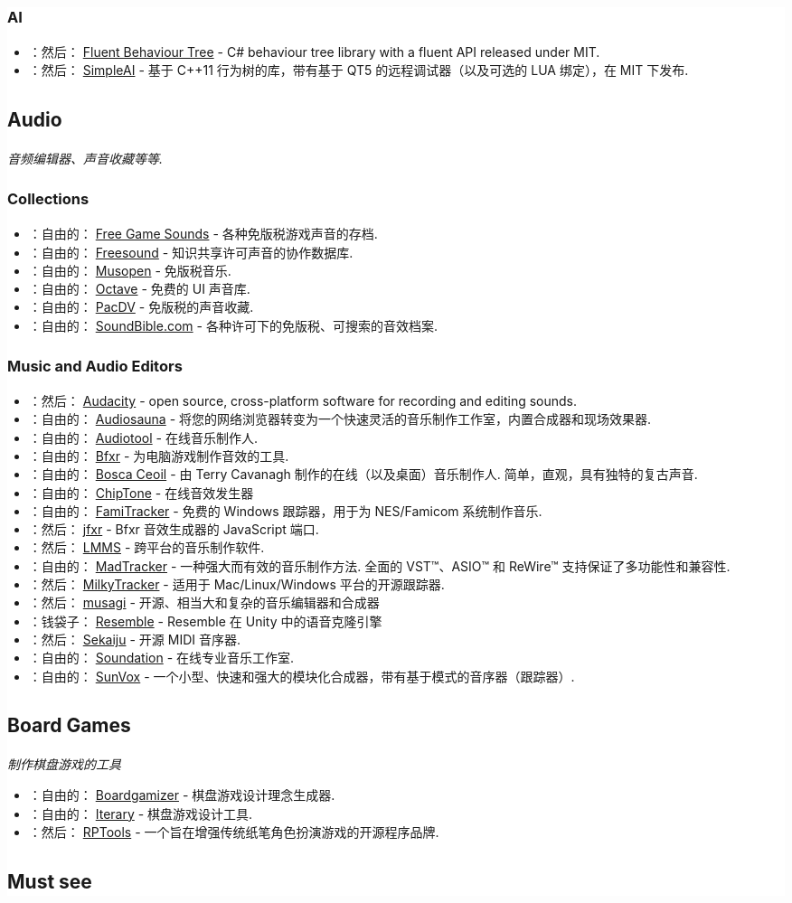 ### AI

- ：然后： [Fluent Behaviour Tree](https://github.com/codecapers/Fluent-Behaviour-Tree) - C# behaviour tree library with a fluent API released under MIT.
- ：然后： [SimpleAI](https://github.com/mgerhardy/simpleai/) - 基于 C++11 行为树的库，带有基于 QT5 的远程调试器（以及可选的 LUA 绑定），在 MIT 下发布.

## Audio

_音频编辑器、声音收藏等等._

### Collections

- ：自由的： [Free Game Sounds](https://gamesounds.xyz/) - 各种免版税游戏声音的存档.
- ：自由的： [Freesound](http://www.freesound.org/) - 知识共享许可声音的协作数据库.
- ：自由的： [Musopen](https://musopen.org/) - 免版税音乐.
- ：自由的： [Octave](http://raisedbeaches.com/octave/index.html) - 免费的 UI 声音库.
- ：自由的： [PacDV](http://www.pacdv.com/sounds/index.html) - 免版税的声音收藏.
- ：自由的： [SoundBible.com](http://soundbible.com/) - 各种许可下的免版税、可搜索的音效档案.

### Music and Audio Editors

- ：然后： [Audacity](http://sourceforge.net/projects/audacity/) - open source, cross-platform software for recording and editing sounds.
- ：自由的： [Audiosauna](http://www.audiosauna.com/) - 将您的网络浏览器转变为一个快速灵活的音乐制作工作室，内置合成器和现场效果器.
- ：自由的： [Audiotool](http://www.audiotool.com/app) - 在线音乐制作人.
- ：自由的： [Bfxr](https://www.bfxr.net/) - 为电脑游戏制作音效的工具.
- ：自由的： [Bosca Ceoil](http://boscaceoil.net/)  - 由 Terry Cavanagh 制作的在线（以及桌面）音乐制作人. 简单，直观，具有独特的复古声音.
- ：自由的： [ChipTone](http://sfbgames.com/chiptone/) - 在线音效发生器
- ：自由的： [FamiTracker](http://famitracker.com/) - 免费的 Windows 跟踪器，用于为 NES/Famicom 系统制作音乐.
- ：然后： [jfxr](http://jfxr.frozenfractal.com) - Bfxr 音效生成器的 JavaScript 端口.
- ：然后： [LMMS](https://lmms.io/) - 跨平台的音乐制作软件.
- ：自由的： [MadTracker](http://www.madtracker.org/main.php)  - 一种强大而有效的音乐制作方法. 全面的 VST™、ASIO™ 和 ReWire™ 支持保证了多功能性和兼容性.
- ：然后： [MilkyTracker](https://github.com/milkytracker/MilkyTracker) - 适用于 Mac/Linux/Windows 平台的开源跟踪器.
- ：然后： [musagi](http://www.drpetter.se/project_musagi.html) - 开源、相当大和复杂的音乐编辑器和合成器
- ：钱袋子： [Resemble](https://www.resemble.ai/unity) - Resemble 在 Unity 中的语音克隆引擎
- ：然后： [Sekaiju](http://openmidiproject.osdn.jp/Sekaiju_en.html) - 开源 MIDI 音序器.
- ：自由的： [Soundation](https://soundation.com/) - 在线专业音乐工作室.
- ：自由的： [SunVox](http://www.warmplace.ru/soft/sunvox/) - 一个小型、快速和强大的模块化合成器，带有基于模式的音序器（跟踪器）.

## Board Games

_制作棋盘游戏的工具_

- ：自由的： [Boardgamizer](http://www.boardgamizer.com/) - 棋盘游戏设计理念生成器.
- ：自由的： [Iterary](http://www.iterary.com) - 棋盘游戏设计工具.
- ：然后： [RPTools](http://www.rptools.net/) - 一个旨在增强传统纸笔角色扮演游戏的开源程序品牌.

## Must see
